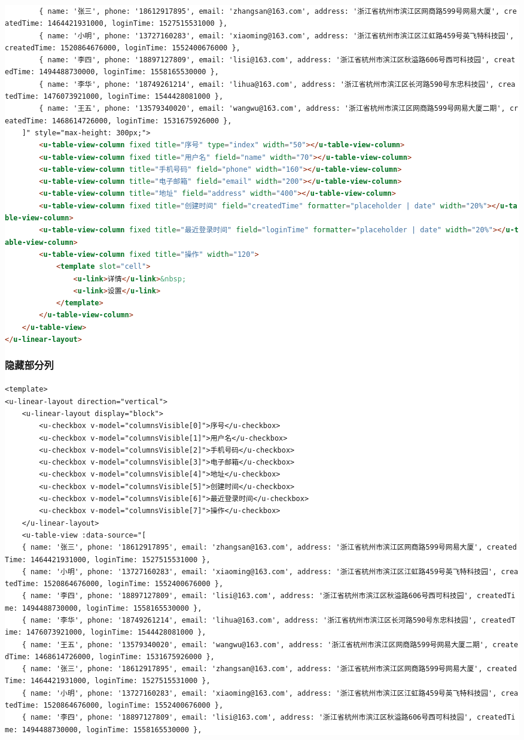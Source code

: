 ``` html
        { name: '张三', phone: '18612917895', email: 'zhangsan@163.com', address: '浙江省杭州市滨江区网商路599号网易大厦', createdTime: 1464421931000, loginTime: 1527515531000 },
        { name: '小明', phone: '13727160283', email: 'xiaoming@163.com', address: '浙江省杭州市滨江区江虹路459号英飞特科技园', createdTime: 1520864676000, loginTime: 1552400676000 },
        { name: '李四', phone: '18897127809', email: 'lisi@163.com', address: '浙江省杭州市滨江区秋溢路606号西可科技园', createdTime: 1494488730000, loginTime: 1558165530000 },
        { name: '李华', phone: '18749261214', email: 'lihua@163.com', address: '浙江省杭州市滨江区长河路590号东忠科技园', createdTime: 1476073921000, loginTime: 1544428081000 },
        { name: '王五', phone: '13579340020', email: 'wangwu@163.com', address: '浙江省杭州市滨江区网商路599号网易大厦二期', createdTime: 1468614726000, loginTime: 1531675926000 },
    ]" style="max-height: 300px;">
        <u-table-view-column fixed title="序号" type="index" width="50"></u-table-view-column>
        <u-table-view-column fixed title="用户名" field="name" width="70"></u-table-view-column>
        <u-table-view-column title="手机号码" field="phone" width="160"></u-table-view-column>
        <u-table-view-column title="电子邮箱" field="email" width="200"></u-table-view-column>
        <u-table-view-column title="地址" field="address" width="400"></u-table-view-column>
        <u-table-view-column fixed title="创建时间" field="createdTime" formatter="placeholder | date" width="20%"></u-table-view-column>
        <u-table-view-column fixed title="最近登录时间" field="loginTime" formatter="placeholder | date" width="20%"></u-table-view-column>
        <u-table-view-column fixed title="操作" width="120">
            <template slot="cell">
                <u-link>详情</u-link>&nbsp;
                <u-link>设置</u-link>
            </template>
        </u-table-view-column>
    </u-table-view>
</u-linear-layout>
```

### 隐藏部分列

``` vue
<template>
<u-linear-layout direction="vertical">
    <u-linear-layout display="block">
        <u-checkbox v-model="columnsVisible[0]">序号</u-checkbox>
        <u-checkbox v-model="columnsVisible[1]">用户名</u-checkbox>
        <u-checkbox v-model="columnsVisible[2]">手机号码</u-checkbox>
        <u-checkbox v-model="columnsVisible[3]">电子邮箱</u-checkbox>
        <u-checkbox v-model="columnsVisible[4]">地址</u-checkbox>
        <u-checkbox v-model="columnsVisible[5]">创建时间</u-checkbox>
        <u-checkbox v-model="columnsVisible[6]">最近登录时间</u-checkbox>
        <u-checkbox v-model="columnsVisible[7]">操作</u-checkbox>
    </u-linear-layout>
    <u-table-view :data-source="[
    { name: '张三', phone: '18612917895', email: 'zhangsan@163.com', address: '浙江省杭州市滨江区网商路599号网易大厦', createdTime: 1464421931000, loginTime: 1527515531000 },
    { name: '小明', phone: '13727160283', email: 'xiaoming@163.com', address: '浙江省杭州市滨江区江虹路459号英飞特科技园', createdTime: 1520864676000, loginTime: 1552400676000 },
    { name: '李四', phone: '18897127809', email: 'lisi@163.com', address: '浙江省杭州市滨江区秋溢路606号西可科技园', createdTime: 1494488730000, loginTime: 1558165530000 },
    { name: '李华', phone: '18749261214', email: 'lihua@163.com', address: '浙江省杭州市滨江区长河路590号东忠科技园', createdTime: 1476073921000, loginTime: 1544428081000 },
    { name: '王五', phone: '13579340020', email: 'wangwu@163.com', address: '浙江省杭州市滨江区网商路599号网易大厦二期', createdTime: 1468614726000, loginTime: 1531675926000 },
    { name: '张三', phone: '18612917895', email: 'zhangsan@163.com', address: '浙江省杭州市滨江区网商路599号网易大厦', createdTime: 1464421931000, loginTime: 1527515531000 },
    { name: '小明', phone: '13727160283', email: 'xiaoming@163.com', address: '浙江省杭州市滨江区江虹路459号英飞特科技园', createdTime: 1520864676000, loginTime: 1552400676000 },
    { name: '李四', phone: '18897127809', email: 'lisi@163.com', address: '浙江省杭州市滨江区秋溢路606号西可科技园', createdTime: 1494488730000, loginTime: 1558165530000 },
```